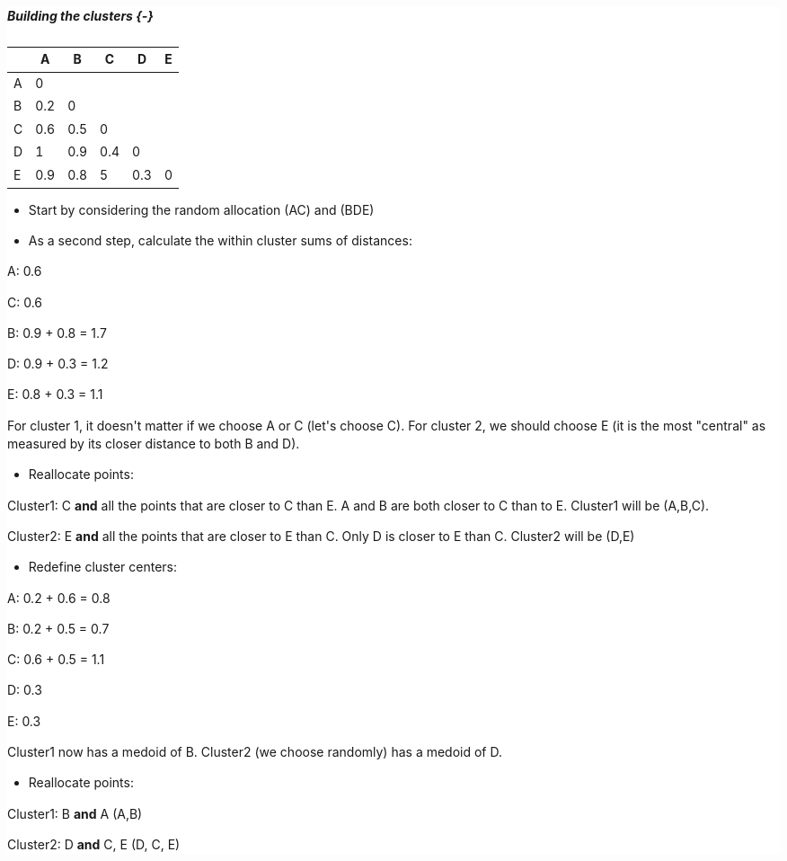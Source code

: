 ##### Building the clusters {-}


|  	| A 	|  B	| C 	|  D	| E |
|----	|-----	|-----	|-----	|----	|----	|
| A 	| 0 	|  	|  	|  	|  |
| B 	| 0.2 	| 0 	|  	|  	|  |
| C 	| 0.6 	| 0.5 	| 0  	|  	|  |
| D 	| 1 	| 0.9 	| 0.4 	| 0 	|  |
| E 	| 0.9 	| 0.8 	| 5 	| 0.3 	|  0 |

* Start by considering the random allocation (AC) and (BDE)

* As a second step, calculate the within cluster sums of distances:

A: 0.6

C: 0.6



B: 0.9 + 0.8 = 1.7

D: 0.9 + 0.3 = 1.2

E: 0.8 + 0.3 = 1.1

For cluster 1, it doesn't matter if we choose A or C (let's choose C).  For cluster 2, we should choose E (it is the most "central" as measured by its closer distance to both B and D).

* Reallocate points:

Cluster1: C **and** all the points that are closer to C than E.  A and B are both closer to C than to E.  Cluster1 will be (A,B,C).

Cluster2: E **and** all the points that are closer to E than C.  Only D is closer to E than C.  Cluster2 will be (D,E)

* Redefine cluster centers:

A: 0.2 + 0.6 = 0.8

B: 0.2 + 0.5 = 0.7

C: 0.6 + 0.5 = 1.1



D: 0.3

E: 0.3

Cluster1 now has a medoid of B.  Cluster2 (we choose randomly) has a medoid of D.

* Reallocate points:  

Cluster1: B **and** A  (A,B)

Cluster2: D **and** C, E  (D, C, E)

